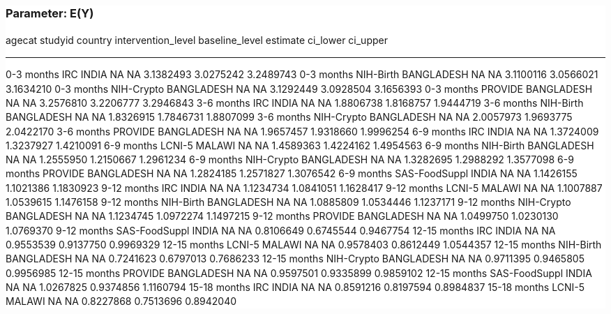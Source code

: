 
### Parameter: E(Y)


agecat         studyid         country      intervention_level   baseline_level     estimate    ci_lower    ci_upper
-------------  --------------  -----------  -------------------  ---------------  ----------  ----------  ----------
0-3 months     IRC             INDIA        NA                   NA                3.1382493   3.0275242   3.2489743
0-3 months     NIH-Birth       BANGLADESH   NA                   NA                3.1100116   3.0566021   3.1634210
0-3 months     NIH-Crypto      BANGLADESH   NA                   NA                3.1292449   3.0928504   3.1656393
0-3 months     PROVIDE         BANGLADESH   NA                   NA                3.2576810   3.2206777   3.2946843
3-6 months     IRC             INDIA        NA                   NA                1.8806738   1.8168757   1.9444719
3-6 months     NIH-Birth       BANGLADESH   NA                   NA                1.8326915   1.7846731   1.8807099
3-6 months     NIH-Crypto      BANGLADESH   NA                   NA                2.0057973   1.9693775   2.0422170
3-6 months     PROVIDE         BANGLADESH   NA                   NA                1.9657457   1.9318660   1.9996254
6-9 months     IRC             INDIA        NA                   NA                1.3724009   1.3237927   1.4210091
6-9 months     LCNI-5          MALAWI       NA                   NA                1.4589363   1.4224162   1.4954563
6-9 months     NIH-Birth       BANGLADESH   NA                   NA                1.2555950   1.2150667   1.2961234
6-9 months     NIH-Crypto      BANGLADESH   NA                   NA                1.3282695   1.2988292   1.3577098
6-9 months     PROVIDE         BANGLADESH   NA                   NA                1.2824185   1.2571827   1.3076542
6-9 months     SAS-FoodSuppl   INDIA        NA                   NA                1.1426155   1.1021386   1.1830923
9-12 months    IRC             INDIA        NA                   NA                1.1234734   1.0841051   1.1628417
9-12 months    LCNI-5          MALAWI       NA                   NA                1.1007887   1.0539615   1.1476158
9-12 months    NIH-Birth       BANGLADESH   NA                   NA                1.0885809   1.0534446   1.1237171
9-12 months    NIH-Crypto      BANGLADESH   NA                   NA                1.1234745   1.0972274   1.1497215
9-12 months    PROVIDE         BANGLADESH   NA                   NA                1.0499750   1.0230130   1.0769370
9-12 months    SAS-FoodSuppl   INDIA        NA                   NA                0.8106649   0.6745544   0.9467754
12-15 months   IRC             INDIA        NA                   NA                0.9553539   0.9137750   0.9969329
12-15 months   LCNI-5          MALAWI       NA                   NA                0.9578403   0.8612449   1.0544357
12-15 months   NIH-Birth       BANGLADESH   NA                   NA                0.7241623   0.6797013   0.7686233
12-15 months   NIH-Crypto      BANGLADESH   NA                   NA                0.9711395   0.9465805   0.9956985
12-15 months   PROVIDE         BANGLADESH   NA                   NA                0.9597501   0.9335899   0.9859102
12-15 months   SAS-FoodSuppl   INDIA        NA                   NA                1.0267825   0.9374856   1.1160794
15-18 months   IRC             INDIA        NA                   NA                0.8591216   0.8197594   0.8984837
15-18 months   LCNI-5          MALAWI       NA                   NA                0.8227868   0.7513696   0.8942040